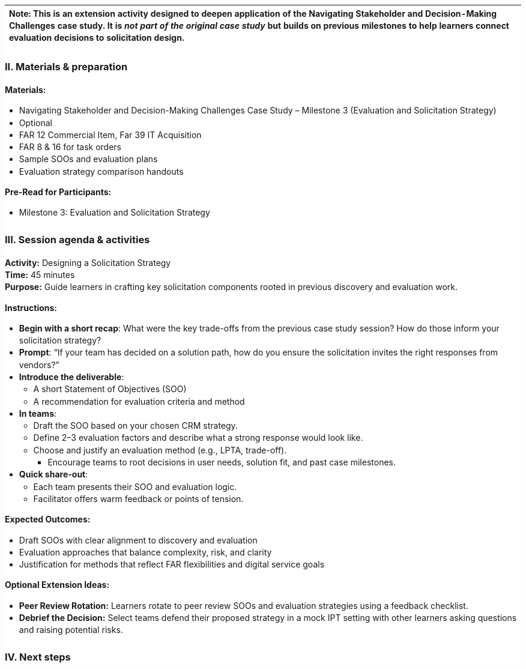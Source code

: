 | Note: This is an extension activity designed to deepen application of the Navigating Stakeholder and Decision-Making Challenges case study. It is *not part of the original case study* but builds on previous milestones to help learners connect evaluation decisions to solicitation design. |
| :---- |

### II. Materials & preparation

**Materials:**
* Navigating Stakeholder and Decision-Making Challenges Case Study – Milestone 3 (Evaluation and Solicitation Strategy)  
* Optional  
* FAR 12 Commercial Item, Far 39 IT Acquisition  
* FAR 8 & 16 for task orders  
* Sample SOOs and evaluation plans  
* Evaluation strategy comparison handouts

**Pre-Read for Participants:**
* Milestone 3: Evaluation and Solicitation Strategy

### III. Session agenda & activities

**Activity:** Designing a Solicitation Strategy  
**Time:** 45 minutes  
**Purpose:** Guide learners in crafting key solicitation components rooted in previous discovery and evaluation work.

**Instructions:**

- **Begin with a short recap**: What were the key trade-offs from the previous case study session? How do those inform your solicitation strategy?  
- **Prompt**: “If your team has decided on a solution path, how do you ensure the solicitation invites the right responses from vendors?”  
- **Introduce the deliverable**:  
   * A short Statement of Objectives (SOO)  
   * A recommendation for evaluation criteria and method
- **In teams**:  
   * Draft the SOO based on your chosen CRM strategy.  
   * Define 2–3 evaluation factors and describe what a strong response would look like.  
   * Choose and justify an evaluation method (e.g., LPTA, trade-off).  
        - Encourage teams to root decisions in user needs, solution fit, and past case milestones.  
- **Quick share-out**:  
   * Each team presents their SOO and evaluation logic.  
   * Facilitator offers warm feedback or points of tension.

**Expected Outcomes:**
* Draft SOOs with clear alignment to discovery and evaluation  
* Evaluation approaches that balance complexity, risk, and clarity  
* Justification for methods that reflect FAR flexibilities and digital service goals

**Optional Extension Ideas:**
* **Peer Review Rotation:** Learners rotate to peer review SOOs and evaluation strategies using a feedback checklist.  
* **Debrief the Decision:** Select teams defend their proposed strategy in a mock IPT setting with other learners asking questions and raising potential risks.

### IV. Next steps

